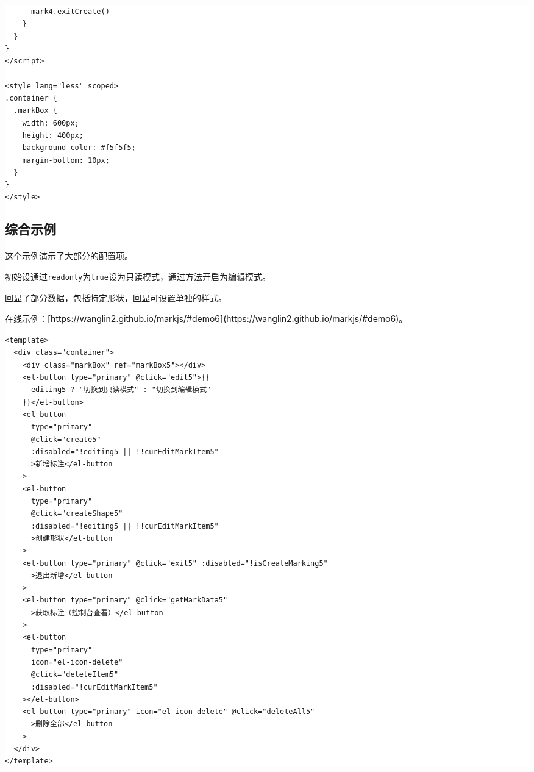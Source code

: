 ```vue
      mark4.exitCreate()
    }
  }
}
</script>

<style lang="less" scoped>
.container {  
  .markBox {
    width: 600px;
    height: 400px;
    background-color: #f5f5f5;
    margin-bottom: 10px;
  }
}
</style>
```

## 综合示例

这个示例演示了大部分的配置项。

初始设通过`readonly`为`true`设为只读模式，通过方法开启为编辑模式。

回显了部分数据，包括特定形状，回显可设置单独的样式。

在线示例：[https://wanglin2.github.io/markjs/#demo6](https://wanglin2.github.io/markjs/#demo6)。

```vue
<template>
  <div class="container">
    <div class="markBox" ref="markBox5"></div>
    <el-button type="primary" @click="edit5">{{
      editing5 ? "切换到只读模式" : "切换到编辑模式"
    }}</el-button>
    <el-button
      type="primary"
      @click="create5"
      :disabled="!editing5 || !!curEditMarkItem5"
      >新增标注</el-button
    >
    <el-button
      type="primary"
      @click="createShape5"
      :disabled="!editing5 || !!curEditMarkItem5"
      >创建形状</el-button
    >
    <el-button type="primary" @click="exit5" :disabled="!isCreateMarking5"
      >退出新增</el-button
    >
    <el-button type="primary" @click="getMarkData5"
      >获取标注（控制台查看）</el-button
    >
    <el-button
      type="primary"
      icon="el-icon-delete"
      @click="deleteItem5"
      :disabled="!curEditMarkItem5"
    ></el-button>
    <el-button type="primary" icon="el-icon-delete" @click="deleteAll5"
      >删除全部</el-button
    >
  </div>
</template>

```